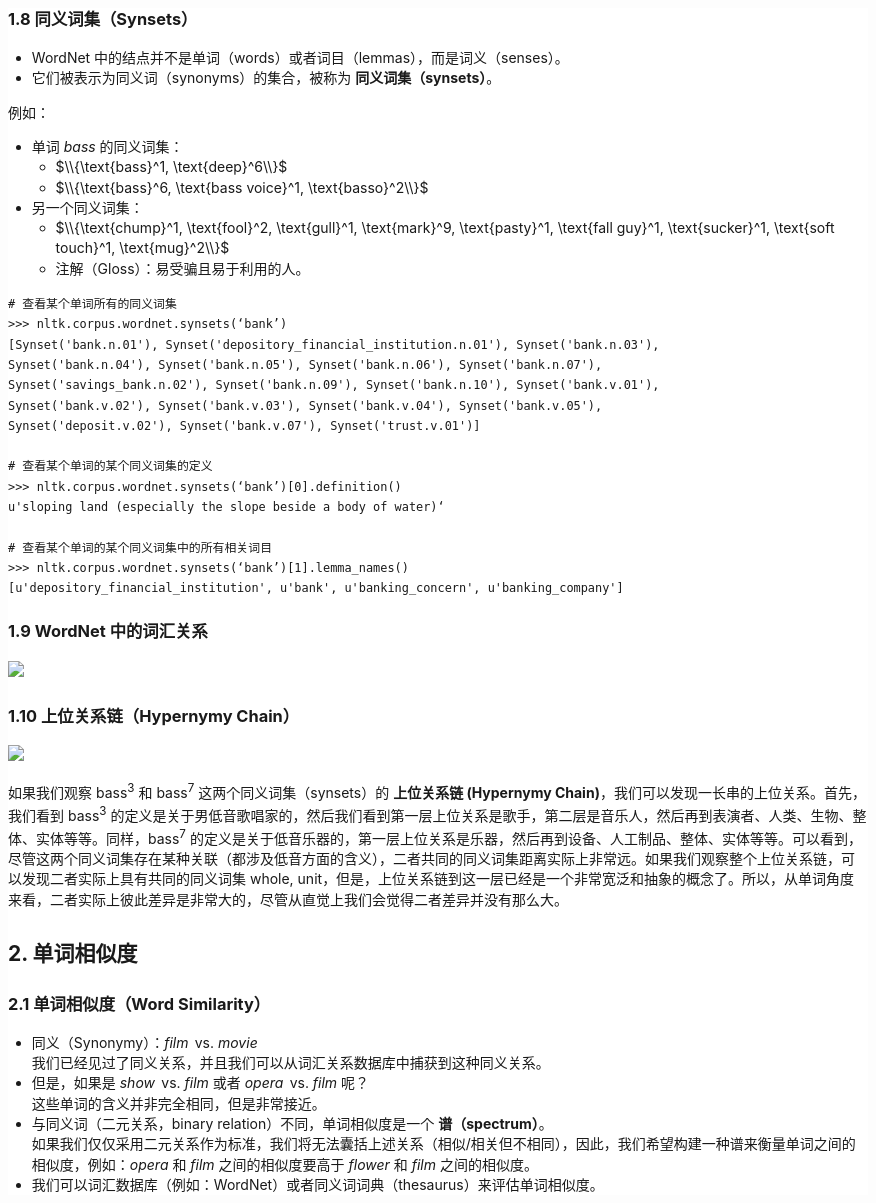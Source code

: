 ### 1.8 同义词集（Synsets）
* WordNet 中的结点并不是单词（words）或者词目（lemmas），而是词义（senses）。
* 它们被表示为同义词（synonyms）的集合，被称为 **同义词集（synsets）**。

例如：
* 单词 $\textit{bass}$ 的同义词集：
  * $\\{\text{bass}^1, \text{deep}^6\\}$
  * $\\{\text{bass}^6, \text{bass voice}^1, \text{basso}^2\\}$
* 另一个同义词集：
  * $\\{\text{chump}^1, \text{fool}^2, \text{gull}^1, \text{mark}^9, \text{pasty}^1, \text{fall guy}^1, \text{sucker}^1, \text{soft touch}^1, \text{mug}^2\\}$
  * 注解（Gloss）：易受骗且易于利用的人。

```
# 查看某个单词所有的同义词集
>>> nltk.corpus.wordnet.synsets(‘bank’)
[Synset('bank.n.01'), Synset('depository_financial_institution.n.01'), Synset('bank.n.03'),
Synset('bank.n.04'), Synset('bank.n.05'), Synset('bank.n.06'), Synset('bank.n.07'),
Synset('savings_bank.n.02'), Synset('bank.n.09'), Synset('bank.n.10'), Synset('bank.v.01'),
Synset('bank.v.02'), Synset('bank.v.03'), Synset('bank.v.04'), Synset('bank.v.05'),
Synset('deposit.v.02'), Synset('bank.v.07'), Synset('trust.v.01')]

# 查看某个单词的某个同义词集的定义
>>> nltk.corpus.wordnet.synsets(‘bank’)[0].definition()
u'sloping land (especially the slope beside a body of water)‘

# 查看某个单词的某个同义词集中的所有相关词目
>>> nltk.corpus.wordnet.synsets(‘bank’)[1].lemma_names()
[u'depository_financial_institution', u'bank', u'banking_concern', u'banking_company']
```

### 1.9 WordNet 中的词汇关系

<img src="http://andy-blog.oss-cn-beijing.aliyuncs.com/blog/2020-06-12-WX20200612-200346%402x.png" width="90%">

### 1.10 上位关系链（Hypernymy Chain）

<img src="http://andy-blog.oss-cn-beijing.aliyuncs.com/blog/2020-06-12-WX20200612-201613%402x.png" width="80%">

如果我们观察 $\text{bass}^3$ 和 $\text{bass}^7$ 这两个同义词集（synsets）的 **上位关系链 (Hypernymy Chain)**，我们可以发现一长串的上位关系。首先，我们看到 $\text{bass}^3$ 的定义是关于男低音歌唱家的，然后我们看到第一层上位关系是歌手，第二层是音乐人，然后再到表演者、人类、生物、整体、实体等等。同样，$\text{bass}^7$ 的定义是关于低音乐器的，第一层上位关系是乐器，然后再到设备、人工制品、整体、实体等等。可以看到，尽管这两个同义词集存在某种关联（都涉及低音方面的含义），二者共同的同义词集距离实际上非常远。如果我们观察整个上位关系链，可以发现二者实际上具有共同的同义词集 $\text{whole, unit}$，但是，上位关系链到这一层已经是一个非常宽泛和抽象的概念了。所以，从单词角度来看，二者实际上彼此差异是非常大的，尽管从直觉上我们会觉得二者差异并没有那么大。

## 2. 单词相似度
### 2.1 单词相似度（Word Similarity）
* 同义（Synonymy）：$\textit{film}\,$ vs. $\textit{movie}$  
  我们已经见过了同义关系，并且我们可以从词汇关系数据库中捕获到这种同义关系。
* 但是，如果是 $\textit{show}\,$ vs. $\textit{film}$ 或者 $\textit{opera}\,$ vs. $\textit{film}$ 呢？  
  这些单词的含义并非完全相同，但是非常接近。
* 与同义词（二元关系，binary relation）不同，单词相似度是一个 **谱（spectrum）**。  
  如果我们仅仅采用二元关系作为标准，我们将无法囊括上述关系（相似/相关但不相同），因此，我们希望构建一种谱来衡量单词之间的相似度，例如：$\textit{opera}$ 和 $\textit{film}$ 之间的相似度要高于 $\textit{flower}$ 和 $\textit{film}$ 之间的相似度。
* 我们可以词汇数据库（例如：WordNet）或者同义词词典（thesaurus）来评估单词相似度。
